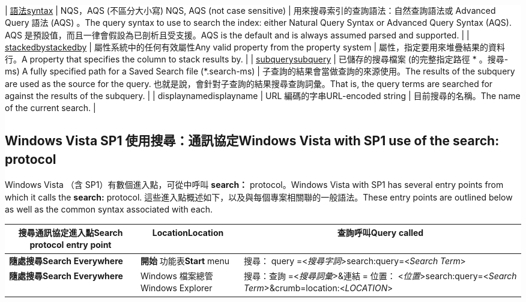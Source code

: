| [<span data-ttu-id="23c71-147">語法</span><span class="sxs-lookup"><span data-stu-id="23c71-147">syntax</span></span>](search-protocol-syntaxargument.md)           | <span data-ttu-id="23c71-148">NQS，AQS (不區分大小寫) </span><span class="sxs-lookup"><span data-stu-id="23c71-148">NQS, AQS (not case sensitive)</span></span>                                 | <span data-ttu-id="23c71-149">用來搜尋索引的查詢語法：自然查詢語法或 Advanced Query 語法 (AQS) 。</span><span class="sxs-lookup"><span data-stu-id="23c71-149">The query syntax to use to search the index: either Natural Query Syntax or Advanced Query Syntax (AQS).</span></span> <span data-ttu-id="23c71-150">AQS 是預設值，而且一律會假設為已剖析且受支援。</span><span class="sxs-lookup"><span data-stu-id="23c71-150">AQS is the default and is always assumed parsed and supported.</span></span>                                                                                                                        |
| [<span data-ttu-id="23c71-151">stackedby</span><span class="sxs-lookup"><span data-stu-id="23c71-151">stackedby</span></span>](search-protocol-stackedby.md)             | <span data-ttu-id="23c71-152">屬性系統中的任何有效屬性</span><span class="sxs-lookup"><span data-stu-id="23c71-152">Any valid property from the property system</span></span>                   | <span data-ttu-id="23c71-153">屬性，指定要用來堆疊結果的資料行。</span><span class="sxs-lookup"><span data-stu-id="23c71-153">A property that specifies the column to stack results by.</span></span>                                                                                                                                                                                                                                      |
| [<span data-ttu-id="23c71-154">subquery</span><span class="sxs-lookup"><span data-stu-id="23c71-154">subquery</span></span>](search-protocol-subquery.md)               | <span data-ttu-id="23c71-155">已儲存的搜尋檔案 (的完整指定路徑 \* 。搜尋-ms) </span><span class="sxs-lookup"><span data-stu-id="23c71-155">A fully specified path for a Saved Search file (\*.search-ms)</span></span> | <span data-ttu-id="23c71-156">子查詢的結果會當做查詢的來源使用。</span><span class="sxs-lookup"><span data-stu-id="23c71-156">The results of the subquery are used as the source for the query.</span></span> <span data-ttu-id="23c71-157">也就是說，會針對子查詢的結果搜尋查詢詞彙。</span><span class="sxs-lookup"><span data-stu-id="23c71-157">That is, the query terms are searched for against the results of the subquery.</span></span>                                                                                                                                               |
| <span data-ttu-id="23c71-158">displayname</span><span class="sxs-lookup"><span data-stu-id="23c71-158">displayname</span></span>                                            | <span data-ttu-id="23c71-159">URL 編碼的字串</span><span class="sxs-lookup"><span data-stu-id="23c71-159">URL-encoded string</span></span>                                            | <span data-ttu-id="23c71-160">目前搜尋的名稱。</span><span class="sxs-lookup"><span data-stu-id="23c71-160">The name of the current search.</span></span>                                                                                                                                                                                                                                                                |



 

## <a name="windows-vista-with-sp1-use-of-the-search-protocol"></a><span data-ttu-id="23c71-161">Windows Vista SP1 使用搜尋：通訊協定</span><span class="sxs-lookup"><span data-stu-id="23c71-161">Windows Vista with SP1 use of the search: protocol</span></span>

<span data-ttu-id="23c71-162">Windows Vista （含 SP1）有數個進入點，可從中呼叫 **search：** protocol。</span><span class="sxs-lookup"><span data-stu-id="23c71-162">Windows Vista with SP1 has several entry points from which it calls the **search:** protocol.</span></span> <span data-ttu-id="23c71-163">這些進入點概述如下，以及與每個專案相關聯的一般語法。</span><span class="sxs-lookup"><span data-stu-id="23c71-163">These entry points are outlined below as well as the common syntax associated with each.</span></span>



| <span data-ttu-id="23c71-164">搜尋通訊協定進入點</span><span class="sxs-lookup"><span data-stu-id="23c71-164">Search protocol entry point</span></span> | <span data-ttu-id="23c71-165">Location</span><span class="sxs-lookup"><span data-stu-id="23c71-165">Location</span></span>         | <span data-ttu-id="23c71-166">查詢呼叫</span><span class="sxs-lookup"><span data-stu-id="23c71-166">Query called</span></span>                                                         |
|-----------------------------|------------------|----------------------------------------------------------------------|
| <span data-ttu-id="23c71-167">**隨處搜尋**</span><span class="sxs-lookup"><span data-stu-id="23c71-167">**Search Everywhere**</span></span>       | <span data-ttu-id="23c71-168">**開始** 功能表</span><span class="sxs-lookup"><span data-stu-id="23c71-168">**Start** menu</span></span>   | <span data-ttu-id="23c71-169">搜尋： query =<*搜尋字詞*></span><span class="sxs-lookup"><span data-stu-id="23c71-169">search:query=<*Search Term*></span></span>                                   |
| <span data-ttu-id="23c71-170">**隨處搜尋**</span><span class="sxs-lookup"><span data-stu-id="23c71-170">**Search Everywhere**</span></span>       | <span data-ttu-id="23c71-171">Windows 檔案總管</span><span class="sxs-lookup"><span data-stu-id="23c71-171">Windows Explorer</span></span> | <span data-ttu-id="23c71-172">搜尋：查詢 =<*搜尋詞彙*>&連結 = 位置： <*位置*></span><span class="sxs-lookup"><span data-stu-id="23c71-172">search:query=<*Search Term*>&crumb=location:<*LOCATION*></span></span> |